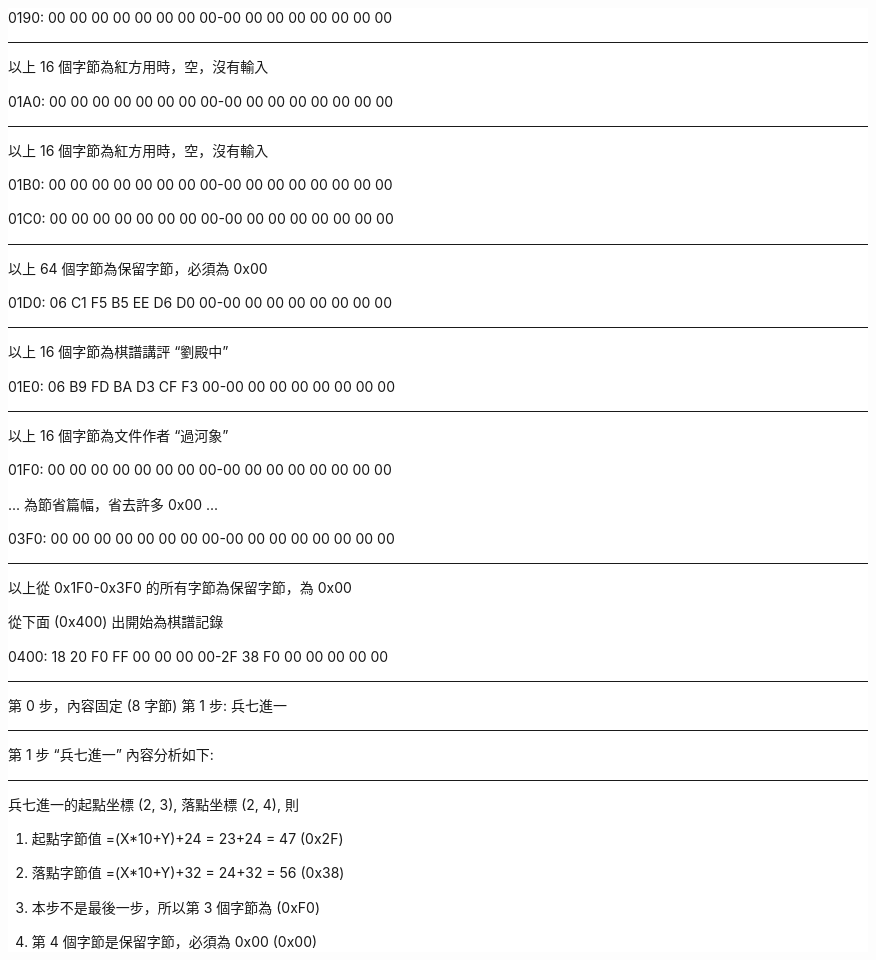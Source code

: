 0190: 00 00 00 00 00 00 00 00-00 00 00 00 00 00 00 00

* * *

以上 16 個字節為紅方用時，空，沒有輸入

01A0: 00 00 00 00 00 00 00 00-00 00 00 00 00 00 00 00

* * *

以上 16 個字節為紅方用時，空，沒有輸入

01B0: 00 00 00 00 00 00 00 00-00 00 00 00 00 00 00 00

01C0: 00 00 00 00 00 00 00 00-00 00 00 00 00 00 00 00

* * *

以上 64 個字節為保留字節，必須為 0x00

01D0: 06 C1 F5 B5 EE D6 D0 00-00 00 00 00 00 00 00 00

* * *

以上 16 個字節為棋譜講評 “劉殿中”

01E0: 06 B9 FD BA D3 CF F3 00-00 00 00 00 00 00 00 00

* * *

以上 16 個字節為文件作者 “過河象”

01F0: 00 00 00 00 00 00 00 00-00 00 00 00 00 00 00 00

... 為節省篇幅，省去許多 0x00 ...

03F0: 00 00 00 00 00 00 00 00-00 00 00 00 00 00 00 00

* * *

以上從 0x1F0-0x3F0 的所有字節為保留字節，為 0x00

  
從下面 (0x400) 出開始為棋譜記錄

0400: 18 20 F0 FF 00 00 00 00-2F 38 F0 00 00 00 00 00

* * *

第 0 步，內容固定 (8 字節) 第 1 步: 兵七進一

* * *

第 1 步 “兵七進一” 內容分析如下:

* * *

兵七進一的起點坐標 (2, 3), 落點坐標 (2, 4), 則

1. 起點字節值 =(X*10+Y)+24 = 23+24 = 47 (0x2F)

2. 落點字節值 =(X*10+Y)+32 = 24+32 = 56 (0x38)

3. 本步不是最後一步，所以第 3 個字節為 (0xF0)

4. 第 4 個字節是保留字節，必須為 0x00 (0x00)
